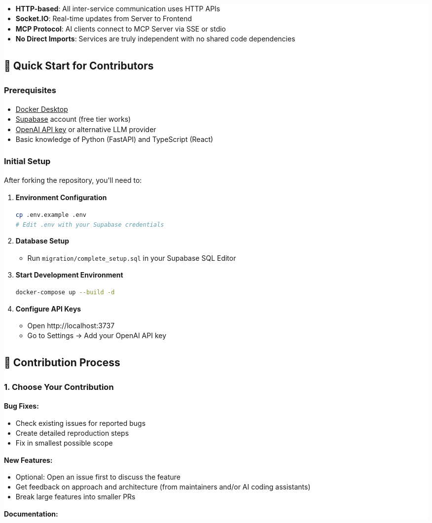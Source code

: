 - **HTTP-based**: All inter-service communication uses HTTP APIs
- **Socket.IO**: Real-time updates from Server to Frontend
- **MCP Protocol**: AI clients connect to MCP Server via SSE or stdio
- **No Direct Imports**: Services are truly independent with no shared code dependencies

## 🚀 Quick Start for Contributors

### Prerequisites

- [Docker Desktop](https://www.docker.com/products/docker-desktop/)
- [Supabase](https://supabase.com/) account (free tier works)
- [OpenAI API key](https://platform.openai.com/api-keys) or alternative LLM provider
- Basic knowledge of Python (FastAPI) and TypeScript (React)

### Initial Setup

After forking the repository, you'll need to:

1. **Environment Configuration**

   ```bash
   cp .env.example .env
   # Edit .env with your Supabase credentials
   ```

2. **Database Setup**
   - Run `migration/complete_setup.sql` in your Supabase SQL Editor

3. **Start Development Environment**

   ```bash
   docker-compose up --build -d
   ```

4. **Configure API Keys**
   - Open http://localhost:3737
   - Go to Settings → Add your OpenAI API key

## 🔄 Contribution Process

### 1. Choose Your Contribution

**Bug Fixes:**

- Check existing issues for reported bugs
- Create detailed reproduction steps
- Fix in smallest possible scope

**New Features:**

- Optional: Open an issue first to discuss the feature
- Get feedback on approach and architecture (from maintainers and/or AI coding assistants)
- Break large features into smaller PRs

**Documentation:**
